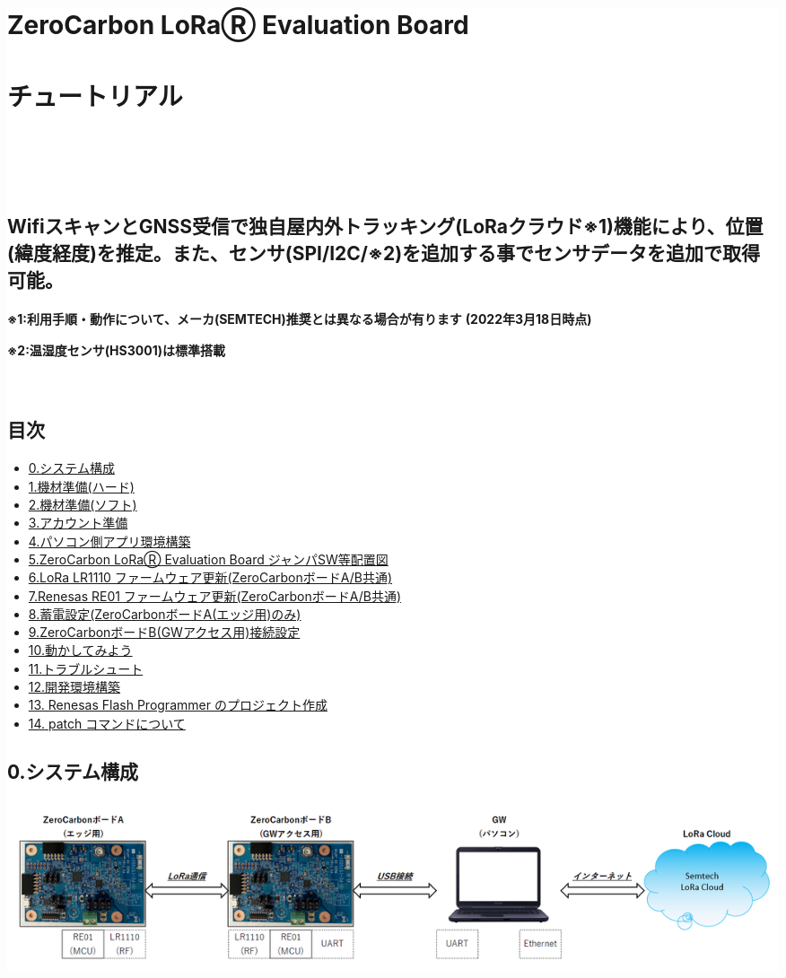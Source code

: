 # ZeroCarbon LoRaⓇ Evaluation Board
# チュートリアル

<br>
<br>
<br>

## WifiスキャンとGNSS受信で独自屋内外トラッキング(LoRaクラウド※1)機能により、位置(緯度経度)を推定。また、センサ(SPI/I2C/※2)を追加する事でセンサデータを追加で取得可能。 

**※1:利用手順・動作について、メーカ(SEMTECH)推奨とは異なる場合が有ります**
**(2022年3月18日時点)**

**※2:温湿度センサ(HS3001)は標準搭載**

<br>

## 目次 


- [0.システム構成](#0システム構成)
- [1.機材準備(ハード)](#1機材準備ハード)
- [2.機材準備(ソフト)](#2機材準備ソフト)
- [3.アカウント準備](#3アカウント準備)
- [4.パソコン側アプリ環境構築](#4パソコン側アプリ環境構築)
- [5.ZeroCarbon LoRaⓇ Evaluation Board ジャンパSW等配置図](#5zerocarbon-lora-evaluation-board-ジャンパsw等配置図)
- [6.LoRa LR1110 ファームウェア更新(ZeroCarbonボードA/B共通)](#6lora-lr1110-ファームウェア更新ZeroCarbonボードA/B共通)
- [7.Renesas RE01 ファームウェア更新(ZeroCarbonボードA/B共通)](#7renesas-re01-ファームウェア更新ZeroCarbonボードA/B共通)
- [8.蓄電設定(ZeroCarbonボードA(エッジ用)のみ)](#8蓄電設定ZeroCarbonボードA(エッジ用)のみ)
- [9.ZeroCarbonボードB(GWアクセス用)接続設定](#9ZeroCarbonボードB(GWアクセス用)接続設定)
- [10.動かしてみよう](#10動かしてみよう)
- [11.トラブルシュート](#11トラブルシュート)
- [12.開発環境構築](#12開発環境構築)
- [13. Renesas Flash Programmer のプロジェクト作成](#13-renesas-flash-programmer-のプロジェクト作成)
- [14. patch コマンドについて](#14-patch-コマンドについて)


<div style="page-break-before:always"></div>

## 0.システム構成

![システム構成＆動作フロー.png](img/システム構成＆動作フロー.png)
